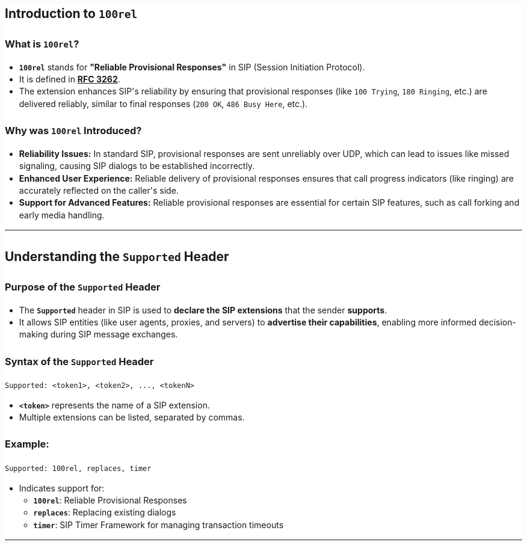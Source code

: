 
## **Introduction to `100rel`**

### **What is `100rel`?**

- **`100rel`** stands for **"Reliable Provisional Responses"** in SIP (Session Initiation Protocol).
- It is defined in **[RFC 3262](https://datatracker.ietf.org/doc/html/rfc3262)**.
- The extension enhances SIP's reliability by ensuring that provisional responses (like `100 Trying`, `180 Ringing`, etc.) are delivered reliably, similar to final responses (`200 OK`, `486 Busy Here`, etc.).

### **Why was `100rel` Introduced?**

- **Reliability Issues:** In standard SIP, provisional responses are sent unreliably over UDP, which can lead to issues like missed signaling, causing SIP dialogs to be established incorrectly.
- **Enhanced User Experience:** Reliable delivery of provisional responses ensures that call progress indicators (like ringing) are accurately reflected on the caller's side.
- **Support for Advanced Features:** Reliable provisional responses are essential for certain SIP features, such as call forking and early media handling.

---

## **Understanding the `Supported` Header**

### **Purpose of the `Supported` Header**

- The **`Supported`** header in SIP is used to **declare the SIP extensions** that the sender **supports**.
- It allows SIP entities (like user agents, proxies, and servers) to **advertise their capabilities**, enabling more informed decision-making during SIP message exchanges.

### **Syntax of the `Supported` Header**

```plaintext
Supported: <token1>, <token2>, ..., <tokenN>
```

- **`<token>`** represents the name of a SIP extension.
- Multiple extensions can be listed, separated by commas.

### **Example:**

```plaintext
Supported: 100rel, replaces, timer
```

- Indicates support for:
    - **`100rel`**: Reliable Provisional Responses
    - **`replaces`**: Replacing existing dialogs
    - **`timer`**: SIP Timer Framework for managing transaction timeouts

---
